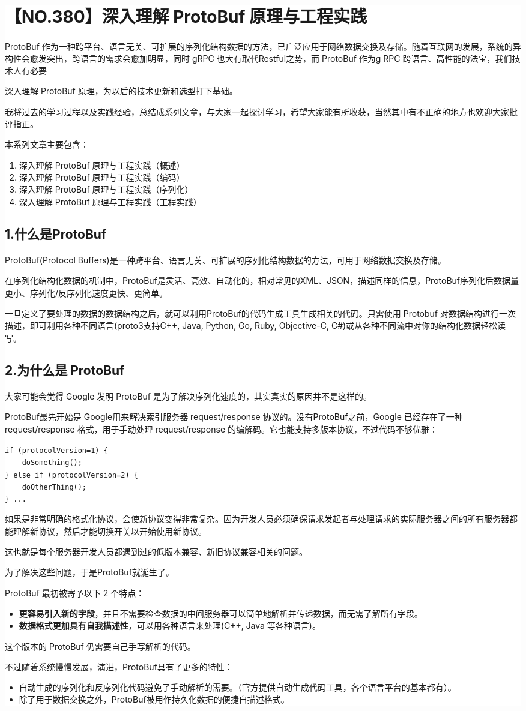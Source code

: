 # 【NO.380】深入理解 ProtoBuf 原理与工程实践

ProtoBuf 作为一种跨平台、语言无关、可扩展的序列化结构数据的方法，已广泛应用于网络数据交换及存储。随着互联网的发展，系统的异构性会愈发突出，跨语言的需求会愈加明显，同时 gRPC 也大有取代Restful之势，而 ProtoBuf 作为g RPC 跨语言、高性能的法宝，我们技术人有必要

深入理解 ProtoBuf 原理，为以后的技术更新和选型打下基础。

我将过去的学习过程以及实践经验，总结成系列文章，与大家一起探讨学习，希望大家能有所收获，当然其中有不正确的地方也欢迎大家批评指正。

本系列文章主要包含：

1. 深入理解 ProtoBuf 原理与工程实践（概述）
2. 深入理解 ProtoBuf 原理与工程实践（编码）
3. 深入理解 ProtoBuf 原理与工程实践（序列化）
4. 深入理解 ProtoBuf 原理与工程实践（工程实践）

## 1.什么是ProtoBuf

ProtoBuf(Protocol Buffers)是一种跨平台、语言无关、可扩展的序列化结构数据的方法，可用于网络数据交换及存储。

在序列化结构化数据的机制中，ProtoBuf是灵活、高效、自动化的，相对常见的XML、JSON，描述同样的信息，ProtoBuf序列化后数据量更小、序列化/反序列化速度更快、更简单。

一旦定义了要处理的数据的数据结构之后，就可以利用ProtoBuf的代码生成工具生成相关的代码。只需使用 Protobuf 对数据结构进行一次描述，即可利用各种不同语言(proto3支持C++, Java, Python, Go, Ruby, Objective-C, C#)或从各种不同流中对你的结构化数据轻松读写。

## 2.为什么是 ProtoBuf

大家可能会觉得 Google 发明 ProtoBuf 是为了解决序列化速度的，其实真实的原因并不是这样的。

ProtoBuf最先开始是 Google用来解决索引服务器 request/response 协议的。没有ProtoBuf之前，Google 已经存在了一种 request/response 格式，用于手动处理 request/response 的编解码。它也能支持多版本协议，不过代码不够优雅：

```
if (protocolVersion=1) {
    doSomething();
} else if (protocolVersion=2) {
    doOtherThing();
} ...
```

如果是非常明确的格式化协议，会使新协议变得非常复杂。因为开发人员必须确保请求发起者与处理请求的实际服务器之间的所有服务器都能理解新协议，然后才能切换开关以开始使用新协议。

这也就是每个服务器开发人员都遇到过的低版本兼容、新旧协议兼容相关的问题。

为了解决这些问题，于是ProtoBuf就诞生了。

ProtoBuf 最初被寄予以下 2 个特点：

- **更容易引入新的字段**，并且不需要检查数据的中间服务器可以简单地解析并传递数据，而无需了解所有字段。
- **数据格式更加具有自我描述性**，可以用各种语言来处理(C++, Java 等各种语言)。

这个版本的 ProtoBuf 仍需要自己手写解析的代码。

不过随着系统慢慢发展，演进，ProtoBuf具有了更多的特性：

- 自动生成的序列化和反序列化代码避免了手动解析的需要。（官方提供自动生成代码工具，各个语言平台的基本都有）。
- 除了用于数据交换之外，ProtoBuf被用作持久化数据的便捷自描述格式。
